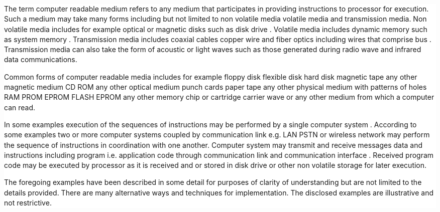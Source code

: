 The term computer readable medium refers to any medium that participates in providing instructions to processor for execution. Such a medium may take many forms including but not limited to non volatile media volatile media and transmission media. Non volatile media includes for example optical or magnetic disks such as disk drive . Volatile media includes dynamic memory such as system memory . Transmission media includes coaxial cables copper wire and fiber optics including wires that comprise bus . Transmission media can also take the form of acoustic or light waves such as those generated during radio wave and infrared data communications.

Common forms of computer readable media includes for example floppy disk flexible disk hard disk magnetic tape any other magnetic medium CD ROM any other optical medium punch cards paper tape any other physical medium with patterns of holes RAM PROM EPROM FLASH EPROM any other memory chip or cartridge carrier wave or any other medium from which a computer can read.

In some examples execution of the sequences of instructions may be performed by a single computer system . According to some examples two or more computer systems coupled by communication link e.g. LAN PSTN or wireless network may perform the sequence of instructions in coordination with one another. Computer system may transmit and receive messages data and instructions including program i.e. application code through communication link and communication interface . Received program code may be executed by processor as it is received and or stored in disk drive or other non volatile storage for later execution.

The foregoing examples have been described in some detail for purposes of clarity of understanding but are not limited to the details provided. There are many alternative ways and techniques for implementation. The disclosed examples are illustrative and not restrictive.

